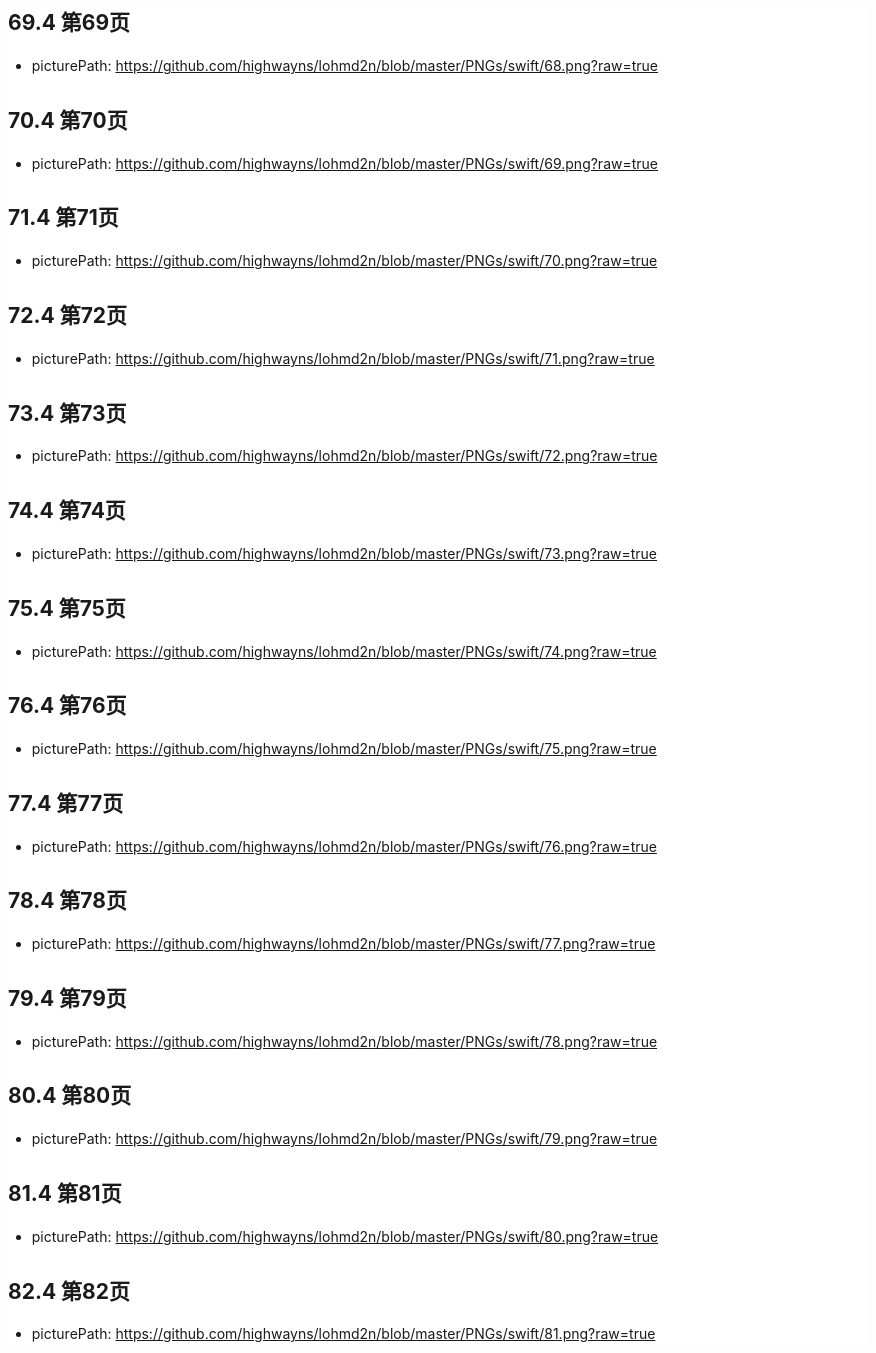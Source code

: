 ## 69.4 第69页
* picturePath: https://github.com/highwayns/lohmd2n/blob/master/PNGs/swift/68.png?raw=true

## 70.4 第70页
* picturePath: https://github.com/highwayns/lohmd2n/blob/master/PNGs/swift/69.png?raw=true

## 71.4 第71页
* picturePath: https://github.com/highwayns/lohmd2n/blob/master/PNGs/swift/70.png?raw=true

## 72.4 第72页
* picturePath: https://github.com/highwayns/lohmd2n/blob/master/PNGs/swift/71.png?raw=true

## 73.4 第73页
* picturePath: https://github.com/highwayns/lohmd2n/blob/master/PNGs/swift/72.png?raw=true

## 74.4 第74页
* picturePath: https://github.com/highwayns/lohmd2n/blob/master/PNGs/swift/73.png?raw=true

## 75.4 第75页
* picturePath: https://github.com/highwayns/lohmd2n/blob/master/PNGs/swift/74.png?raw=true

## 76.4 第76页
* picturePath: https://github.com/highwayns/lohmd2n/blob/master/PNGs/swift/75.png?raw=true

## 77.4 第77页
* picturePath: https://github.com/highwayns/lohmd2n/blob/master/PNGs/swift/76.png?raw=true

## 78.4 第78页
* picturePath: https://github.com/highwayns/lohmd2n/blob/master/PNGs/swift/77.png?raw=true

## 79.4 第79页
* picturePath: https://github.com/highwayns/lohmd2n/blob/master/PNGs/swift/78.png?raw=true

## 80.4 第80页
* picturePath: https://github.com/highwayns/lohmd2n/blob/master/PNGs/swift/79.png?raw=true

## 81.4 第81页
* picturePath: https://github.com/highwayns/lohmd2n/blob/master/PNGs/swift/80.png?raw=true

## 82.4 第82页
* picturePath: https://github.com/highwayns/lohmd2n/blob/master/PNGs/swift/81.png?raw=true
